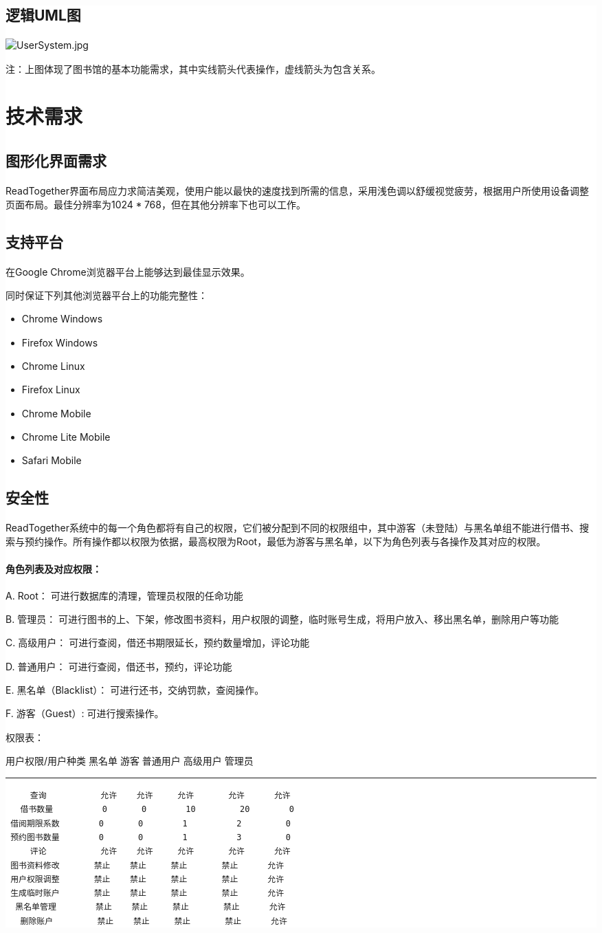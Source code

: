 逻辑UML图
---------

![UserSystem.jpg](https://git.net9.org/markasread/readtogether/raw/master/docs/UserSystem.jpg)

注：上图体现了图书馆的基本功能需求，其中实线箭头代表操作，虚线箭头为包含关系。

技术需求
========

图形化界面需求
--------------

ReadTogether界面布局应力求简洁美观，使用户能以最快的速度找到所需的信息，采用浅色调以舒缓视觉疲劳，根据用户所使用设备调整页面布局。最佳分辨率为$1024*768$，但在其他分辨率下也可以工作。

支持平台
--------

在Google Chrome浏览器平台上能够达到最佳显示效果。

同时保证下列其他浏览器平台上的功能完整性：

-   Chrome Windows

-   Firefox Windows

-   Chrome Linux

-   Firefox Linux

-   Chrome Mobile

-   Chrome Lite Mobile

-   Safari Mobile

安全性
------

ReadTogether系统中的每一个角色都将有自己的权限，它们被分配到不同的权限组中，其中游客（未登陆）与黑名单组不能进行借书、搜索与预约操作。所有操作都以权限为依据，最高权限为Root，最低为游客与黑名单，以下为角色列表与各操作及其对应的权限。

#### 角色列表及对应权限：

A.  Root： 可进行数据库的清理，管理员权限的任命功能

B.  管理员：
    可进行图书的上、下架，修改图书资料，用户权限的调整，临时账号生成，将用户放入、移出黑名单，删除用户等功能

C.  高级用户： 可进行查阅，借还书期限延长，预约数量增加，评论功能

D.  普通用户： 可进行查阅，借还书，预约，评论功能

E.  黑名单（Blacklist）： 可进行还书，交纳罚款，查阅操作。

F.  游客（Guest）: 可进行搜索操作。

权限表：

   用户权限/用户种类   黑名单   游客   普通用户   高级用户   管理员
  ------------------- -------- ------ ---------- ---------- --------
         查询           允许    允许     允许       允许      允许
       借书数量          0       0        10         20        0
     借阅期限系数        0       0        1          2         0
     预约图书数量        0       0        1          3         0
         评论           允许    允许     允许       允许      允许
     图书资料修改       禁止    禁止     禁止       禁止      允许
     用户权限调整       禁止    禁止     禁止       禁止      允许
     生成临时账户       禁止    禁止     禁止       禁止      允许
      黑名单管理        禁止    禁止     禁止       禁止      允许
       删除账户         禁止    禁止     禁止       禁止      允许
